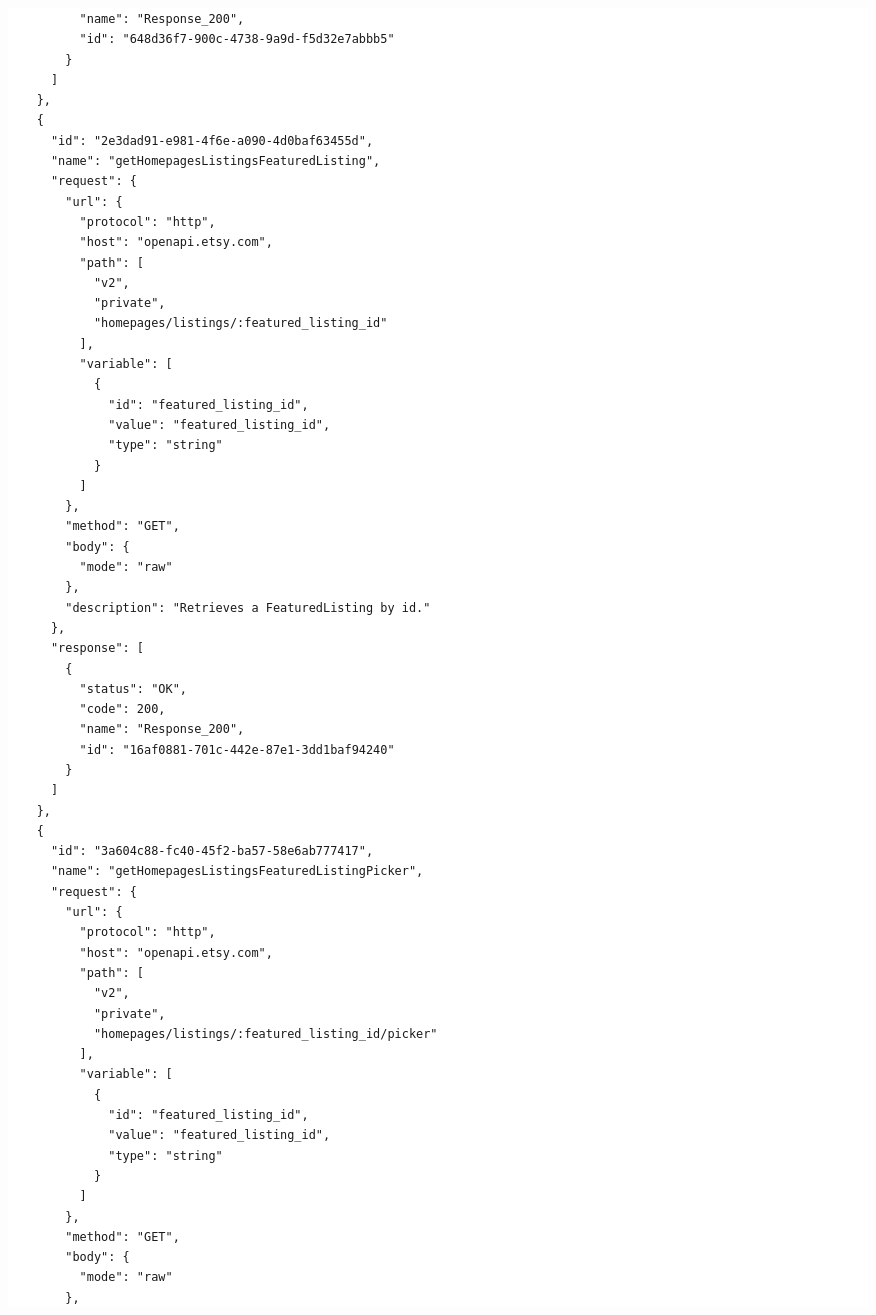               "name": "Response_200",
              "id": "648d36f7-900c-4738-9a9d-f5d32e7abbb5"
            }
          ]
        },
        {
          "id": "2e3dad91-e981-4f6e-a090-4d0baf63455d",
          "name": "getHomepagesListingsFeaturedListing",
          "request": {
            "url": {
              "protocol": "http",
              "host": "openapi.etsy.com",
              "path": [
                "v2",
                "private",
                "homepages/listings/:featured_listing_id"
              ],
              "variable": [
                {
                  "id": "featured_listing_id",
                  "value": "featured_listing_id",
                  "type": "string"
                }
              ]
            },
            "method": "GET",
            "body": {
              "mode": "raw"
            },
            "description": "Retrieves a FeaturedListing by id."
          },
          "response": [
            {
              "status": "OK",
              "code": 200,
              "name": "Response_200",
              "id": "16af0881-701c-442e-87e1-3dd1baf94240"
            }
          ]
        },
        {
          "id": "3a604c88-fc40-45f2-ba57-58e6ab777417",
          "name": "getHomepagesListingsFeaturedListingPicker",
          "request": {
            "url": {
              "protocol": "http",
              "host": "openapi.etsy.com",
              "path": [
                "v2",
                "private",
                "homepages/listings/:featured_listing_id/picker"
              ],
              "variable": [
                {
                  "id": "featured_listing_id",
                  "value": "featured_listing_id",
                  "type": "string"
                }
              ]
            },
            "method": "GET",
            "body": {
              "mode": "raw"
            },